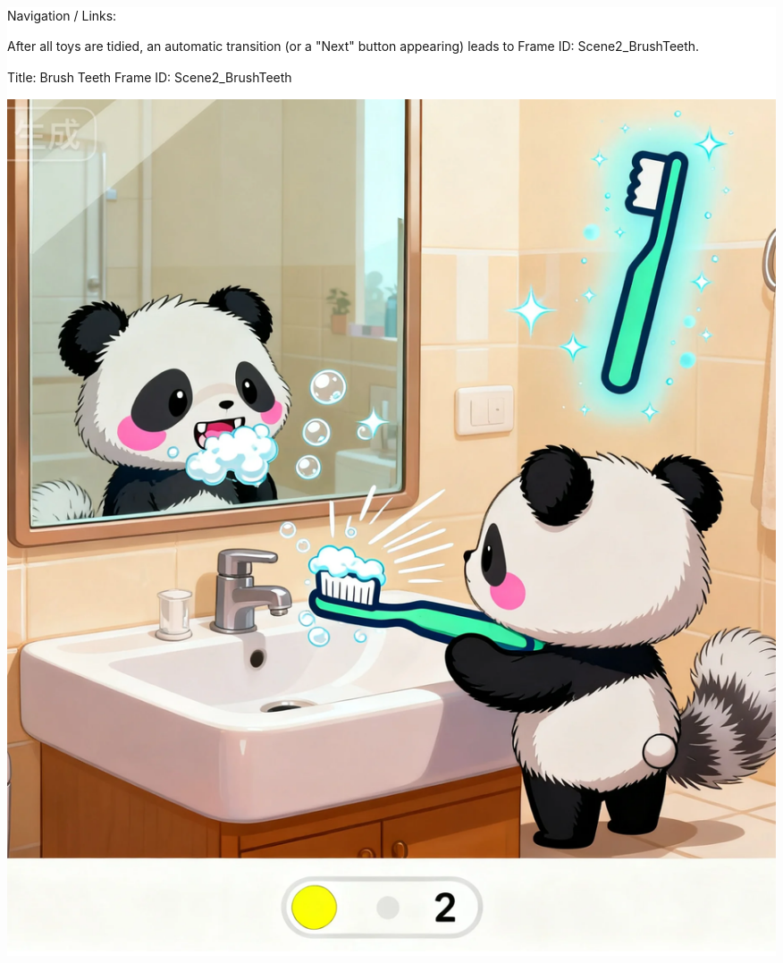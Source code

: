 Navigation / Links:

After all toys are tidied, an automatic transition (or a "Next" button appearing) leads to Frame ID: Scene2_BrushTeeth.

Title: Brush Teeth Frame ID: Scene2_BrushTeeth

![image_6.png](extracted/image_6.png)
